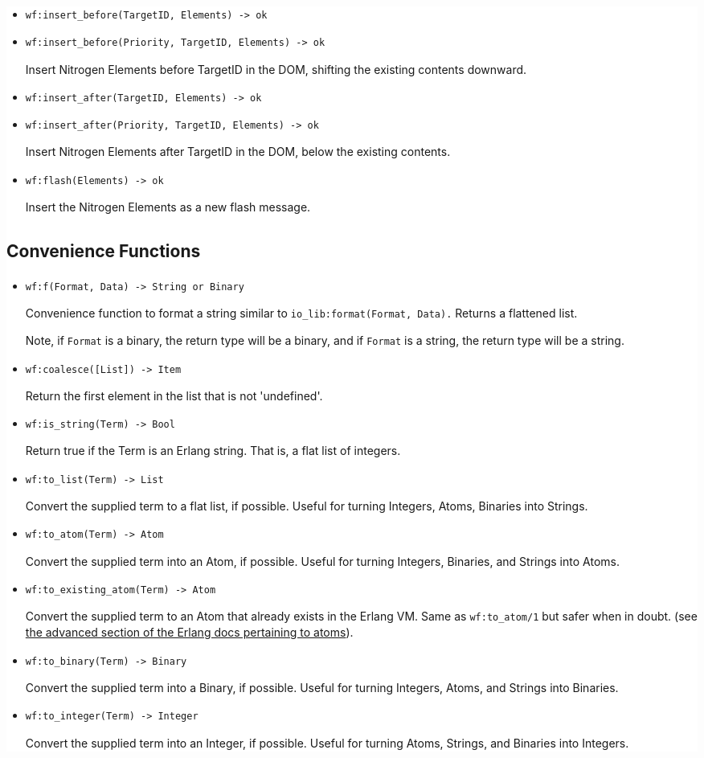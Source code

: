 * `wf:insert_before(TargetID, Elements) -> ok`
* `wf:insert_before(Priority, TargetID, Elements) -> ok`

   Insert Nitrogen Elements before TargetID in the DOM, shifting the existing
   contents downward.
   
* `wf:insert_after(TargetID, Elements) -> ok`
* `wf:insert_after(Priority, TargetID, Elements) -> ok`

   Insert Nitrogen Elements after TargetID in the DOM, below the existing
   contents.

* `wf:flash(Elements) -> ok`

   Insert the Nitrogen Elements as a new flash message.

## Convenience Functions

* `wf:f(Format, Data) -> String or Binary`

   Convenience function to format a string similar to
   `io_lib:format(Format, Data).` Returns a flattened list.

   Note, if `Format` is a binary, the return type will be a binary, and if
   `Format` is a string, the return type will be a string.
   
* `wf:coalesce([List]) -> Item`

   Return the first element in the list that is not 'undefined'.
   
* `wf:is_string(Term) -> Bool`

   Return true if the Term is an Erlang string. That is, a flat list
   of integers.
   
* `wf:to_list(Term) -> List`

   Convert the supplied term to a flat list, if possible. Useful for
   turning Integers, Atoms, Binaries into Strings.
   
* `wf:to_atom(Term) -> Atom`

   Convert the supplied term into an Atom, if possible. Useful for
   turning Integers, Binaries, and Strings into Atoms.

* `wf:to_existing_atom(Term) -> Atom`

   Convert the supplied term to an Atom that already exists in the Erlang VM.
   Same as `wf:to_atom/1` but safer when in doubt. (see
   [the advanced section of the Erlang docs pertaining to atoms](http://www.erlang.org/doc/efficiency_guide/advanced.html)).

* `wf:to_binary(Term) -> Binary`

   Convert the supplied term into a Binary, if possible. Useful for
   turning Integers, Atoms, and Strings into Binaries.

* `wf:to_integer(Term) -> Integer`

   Convert the supplied term into an Integer, if possible. Useful for turning Atoms, Strings, and Binaries into Integers.
